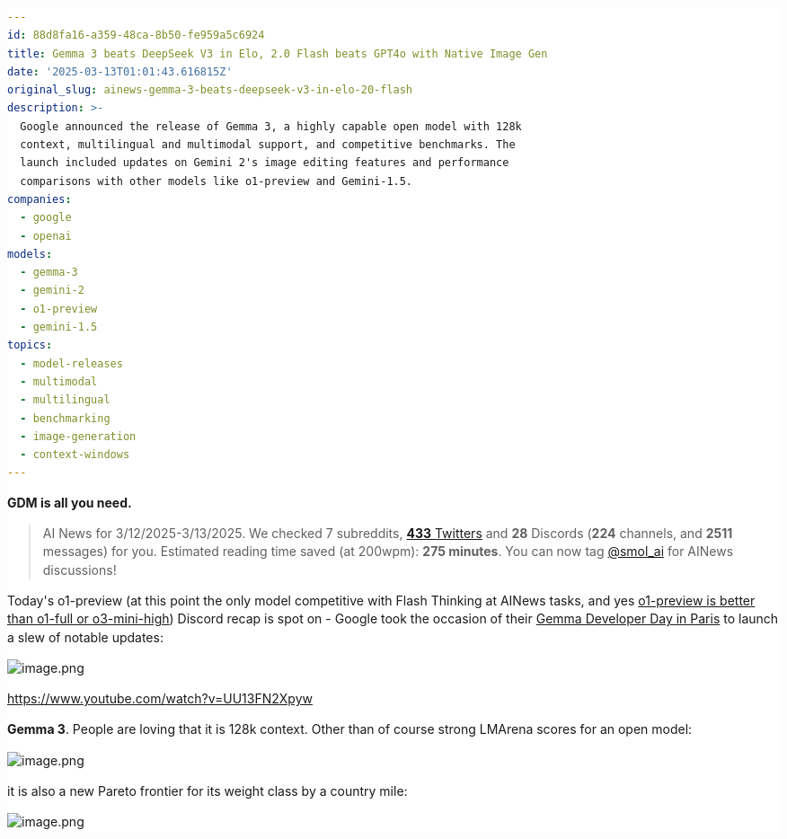```yaml
---
id: 88d8fa16-a359-48ca-8b50-fe959a5c6924
title: Gemma 3 beats DeepSeek V3 in Elo, 2.0 Flash beats GPT4o with Native Image Gen
date: '2025-03-13T01:01:43.616815Z'
original_slug: ainews-gemma-3-beats-deepseek-v3-in-elo-20-flash
description: >-
  Google announced the release of Gemma 3, a highly capable open model with 128k
  context, multilingual and multimodal support, and competitive benchmarks. The
  launch included updates on Gemini 2's image editing features and performance
  comparisons with other models like o1-preview and Gemini-1.5.
companies:
  - google
  - openai
models:
  - gemma-3
  - gemini-2
  - o1-preview
  - gemini-1.5
topics:
  - model-releases
  - multimodal
  - multilingual
  - benchmarking
  - image-generation
  - context-windows
---
```



**GDM is all you need.**

> AI News for 3/12/2025-3/13/2025. We checked 7 subreddits, [**433** Twitters](https://twitter.com/i/lists/1585430245762441216) and **28** Discords (**224** channels, and **2511** messages) for you. Estimated reading time saved (at 200wpm): **275 minutes**. You can now tag [@smol_ai](https://x.com/smol_ai) for AINews discussions!

Today's o1-preview (at this point the only model competitive with Flash Thinking at AINews tasks, and yes [o1-preview is better than o1-full or o3-mini-high](https://x.com/swyx/status/1836515558810132628)) Discord recap is spot on - Google took the occasion of their [Gemma Developer Day in Paris](https://x.com/mervenoyann/status/1899773637063761938) to launch a slew of notable updates:

![image.png](https://assets.buttondown.email/images/97aaf712-d79a-40ef-b467-b5d1465e42c4.png?w=960&fit=max)

https://www.youtube.com/watch?v=UU13FN2Xpyw

**Gemma 3**. People are loving that it is 128k context. Other than of course strong LMArena scores for an open model:

![image.png](https://assets.buttondown.email/images/3b6938f6-35d4-4819-add4-cd79b6d5cb77.png?w=960&fit=max)

it is also a new Pareto frontier for its weight class by a country mile:

![image.png](https://assets.buttondown.email/images/c3a8f375-c165-4e28-af66-caf51b461507.png?w=960&fit=max)

